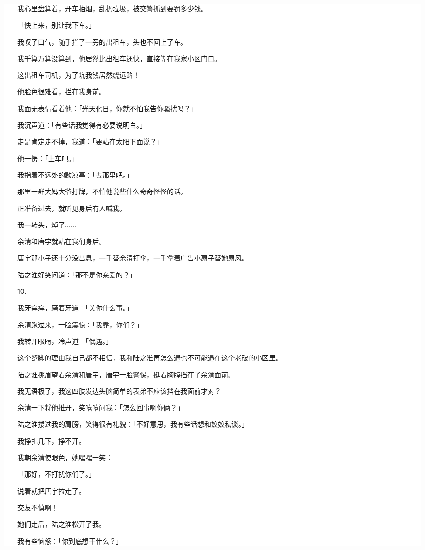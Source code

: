 &emsp;&emsp;我心里盘算着，开车抽烟，乱扔垃圾，被交警抓到要罚多少钱。  
  
&emsp;&emsp;「快上来，别让我下车。」  
  
&emsp;&emsp;我叹了口气，随手拦了一旁的出租车，头也不回上了车。  
  
&emsp;&emsp;我千算万算没算到，他居然比出租车还快，直接等在我家小区门口。  
  
&emsp;&emsp;这出租车司机，为了坑我钱居然绕远路！  
  
&emsp;&emsp;他脸色很难看，拦在我身前。  
  
&emsp;&emsp;我面无表情看着他：「光天化日，你就不怕我告你骚扰吗？」  
  
&emsp;&emsp;我沉声道：「有些话我觉得有必要说明白。」  
  
&emsp;&emsp;走是肯定走不掉，我道：「要站在太阳下面说？」  
  
&emsp;&emsp;他一愣：「上车吧。」  
  
&emsp;&emsp;我指着不远处的歇凉亭：「去那里吧。」  
  
&emsp;&emsp;那里一群大妈大爷打牌，不怕他说些什么奇奇怪怪的话。  
  
&emsp;&emsp;正准备过去，就听见身后有人喊我。  
  
&emsp;&emsp;我一转头，焯了……  
  
&emsp;&emsp;余清和唐宇就站在我们身后。  
  
&emsp;&emsp;唐宇那小子还十分没出息，一手替余清打伞，一手拿着广告小扇子替她扇风。  
  
&emsp;&emsp;陆之淮好笑问道：「那不是你亲爱的？」  
  
&emsp;&emsp;10.  
  
&emsp;&emsp;我牙痒痒，磨着牙道：「关你什么事。」  
  
&emsp;&emsp;余清跑过来，一脸震惊：「我靠，你们？」  
  
&emsp;&emsp;我转开眼睛，冷声道：「偶遇。」  
  
&emsp;&emsp;这个蹩脚的理由我自己都不相信，我和陆之淮再怎么遇也不可能遇在这个老破的小区里。  
  
&emsp;&emsp;陆之淮挑眉望着余清和唐宇，唐宇一脸警惕，挺着胸膛挡在了余清面前。  
  
&emsp;&emsp;我无语极了，我这四肢发达头脑简单的表弟不应该挡在我面前才对？  
  
&emsp;&emsp;余清一下将他推开，笑嘻嘻问我：「怎么回事啊你俩？」  
  
&emsp;&emsp;陆之淮搂过我的肩膀，笑得很有礼貌：「不好意思，我有些话想和姣姣私谈。」  
  
&emsp;&emsp;我挣扎几下，挣不开。  
  
&emsp;&emsp;我朝余清使眼色，她嘿嘿一笑：  
  
&emsp;&emsp;「那好，不打扰你们了。」  
  
&emsp;&emsp;说着就把唐宇拉走了。  
  
&emsp;&emsp;交友不慎啊！  
  
&emsp;&emsp;她们走后，陆之淮松开了我。  
  
&emsp;&emsp;我有些恼怒：「你到底想干什么？」  
  
